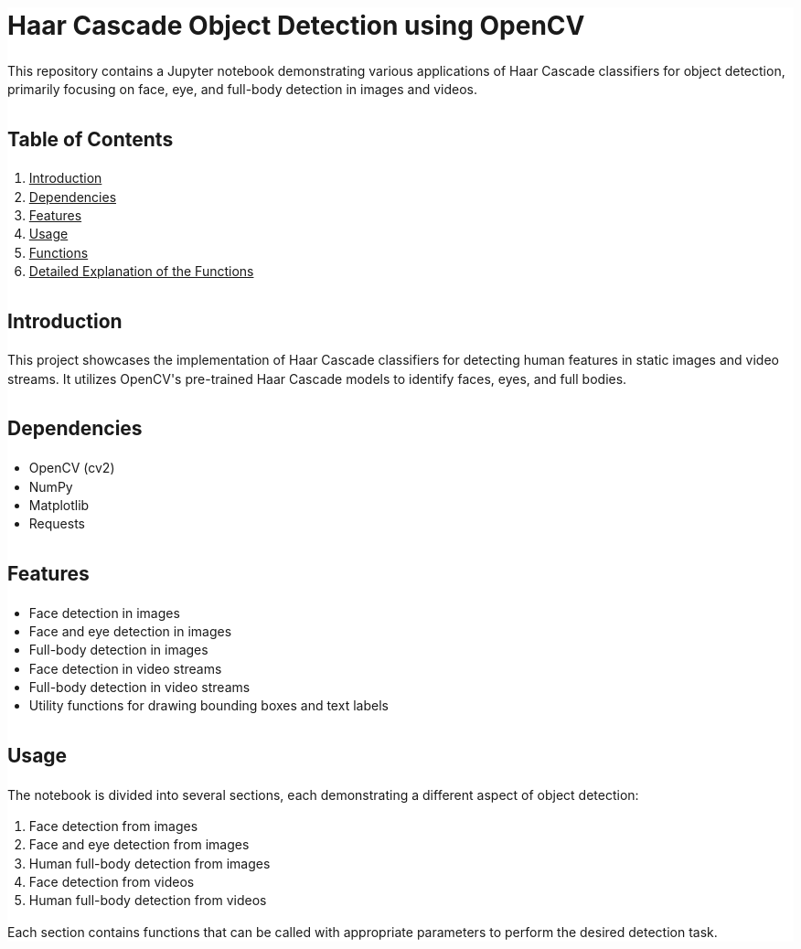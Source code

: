 # Haar Cascade Object Detection using OpenCV

This repository contains a Jupyter notebook demonstrating various applications of Haar Cascade classifiers for object detection, primarily focusing on face, eye, and full-body detection in images and videos.

## Table of Contents

1. [Introduction](#introduction)
2. [Dependencies](#dependencies)
3. [Features](#features)
4. [Usage](#usage)
5. [Functions](#functions)
6. [Detailed Explanation of the Functions](#explanation)

## Introduction

This project showcases the implementation of Haar Cascade classifiers for detecting human features in static images and video streams. It utilizes OpenCV's pre-trained Haar Cascade models to identify faces, eyes, and full bodies.

## Dependencies

- OpenCV (cv2)
- NumPy
- Matplotlib
- Requests

## Features

- Face detection in images
- Face and eye detection in images
- Full-body detection in images
- Face detection in video streams
- Full-body detection in video streams
- Utility functions for drawing bounding boxes and text labels

## Usage

The notebook is divided into several sections, each demonstrating a different aspect of object detection:

1. Face detection from images
2. Face and eye detection from images
3. Human full-body detection from images
4. Face detection from videos
5. Human full-body detection from videos

Each section contains functions that can be called with appropriate parameters to perform the desired detection task.
